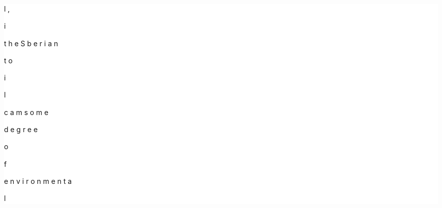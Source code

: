 l
,

i

t
h
e
S
b
e
r
i
a
n

t
o

i

l

c
a
m
s
o
m
e

d
e
g
r
e
e

o

f

e
n
v
i
r
o
n
m
e
n
t
a

l
